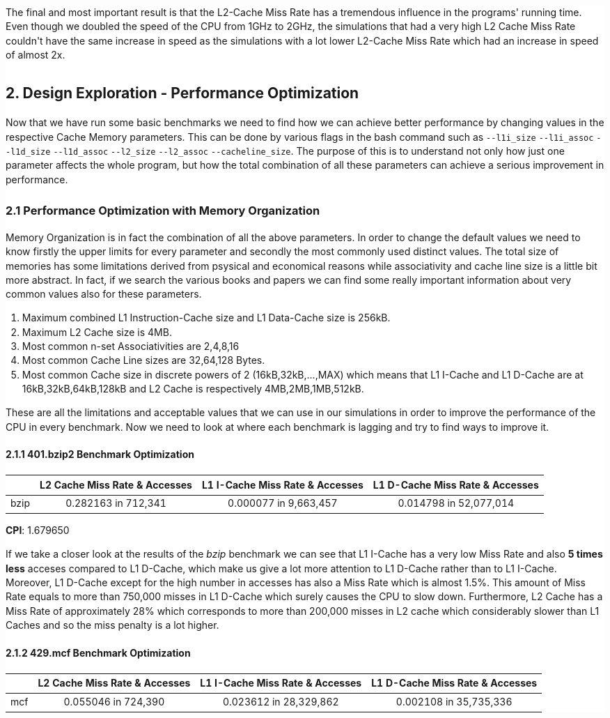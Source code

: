 The final and most important result is that the L2-Cache Miss Rate has a tremendous influence in the programs' running time. Even though we doubled the speed of the CPU from 1GHz to 2GHz, the simulations that had a very high L2 Cache Miss Rate couldn't have the same increase in speed as the simulations with a lot lower L2-Cache Miss Rate which had an increase in speed of almost 2x.

## 2. Design Exploration - Performance Optimization

Now that we have run some basic benchmarks we need to find how we can achieve better performance by changing values in the respective Cache Memory parameters. This can be done by various flags in the bash command such as ```--l1i_size``` ```--l1i_assoc``` ```--l1d_size``` ```--l1d_assoc``` ```--l2_size``` ```--l2_assoc``` ```--cacheline_size```. The purpose of this is to understand not only how just one parameter affects the whole program, but how the total combination of all these parameters can achieve a serious improvement in performance. 

### 2.1 Performance Optimization with Memory Organization

Memory Organization is in fact the combination of all the above parameters. In order to change the default values we need to know firstly the upper limits for every parameter and secondly the most commonly used distinct values. The total size of memories has some limitations derived from psysical and economical reasons while associativity and cache line size is a little bit more abstract. In fact, if we search the various books and papers we can find some really important information about very common values also for these parameters.

1. Maximum combined L1 Instruction-Cache size and L1 Data-Cache size is 256kB.
2. Maximum L2 Cache size is 4MB. 
3. Most common n-set Associativities are 2,4,8,16
4. Most common Cache Line sizes are 32,64,128 Bytes.
5. Most common Cache size in discrete powers of 2 (16kB,32kB,...,MAX) which means that L1 I-Cache and L1 D-Cache are at 16kB,32kB,64kB,128kB and L2 Cache is respectively 4MB,2MB,1MB,512kB.

These are all the limitations and acceptable values that we can use in our simulations in order to improve the performance of the CPU in every benchmark. Now we need to look at where each benchmark is lagging and try to find ways to improve it.

#### 2.1.1 401.bzip2 Benchmark Optimization

|        | L2 Cache Miss Rate & Accesses | L1 I-Cache Miss Rate & Accesses | L1 D-Cache Miss Rate & Accesses |
|:------:|:-----------------------------:|:-------------------------------:|:-------------------------------:|
| bzip   | 0.282163 in 712,341           | 0.000077 in 9,663,457           | 0.014798 in 52,077,014          |

**CPI**: 1.679650

If we take a closer look at the results of the _bzip_ benchmark we can see that L1 I-Cache has a very low Miss Rate and also **5 times less** acceses compared to L1 D-Cache, which make us give a lot more attention to L1 D-Cache rather than to L1 I-Cache. Moreover, L1 D-Cache except for the high number in accesses has also a Miss Rate which is almost 1.5%. This amount of Miss Rate equals to more than 750,000 misses in L1 D-Cache which surely causes the CPU to slow down. Furthermore, L2 Cache has a Miss Rate of approximately 28% which corresponds to more than 200,000 misses in L2 cache which considerably slower than L1 Caches and so the miss penalty is a lot higher.

#### 2.1.2 429.mcf Benchmark Optimization

|        | L2 Cache Miss Rate & Accesses | L1 I-Cache Miss Rate & Accesses | L1 D-Cache Miss Rate & Accesses |
|:------:|:-----------------------------:|:-------------------------------:|:-------------------------------:|
| mcf    | 0.055046 in 724,390           | 0.023612 in 28,329,862          | 0.002108 in 35,735,336          |
